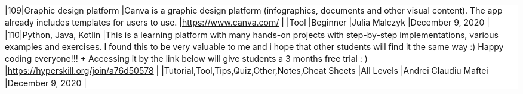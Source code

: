 |109|Graphic design platform                                                                                                       |Canva is a graphic design platform (infographics, documents and other visual content). The app already includes templates for users to use.                                                                                                                                                                                                                                                                                                                                                                                                                                                                                                                                                                                                                                                                                                                                                                                                                                                                                                                                                                                                                                                                                                                                                                                                                             |https://www.canva.com/                                                                                                                                                                                                                                                                                                                                                                                         |                                                                                                                                                                                                                                                                                                                                                                                                                                                                                                                                                                                                                                                                                                                                                                          |Tool                                                   |Beginner    |Julia Malczyk                            |December 9, 2020 |
|110|Python, Java, Kotlin                                                                                                          |This is a learning platform with many hands-on projects with step-by-step implementations, various examples and exercises. I found this to be very valuable to me and i hope that other students will find it the same way :) Happy coding everyone!!! + Accessing it by the link below will give students a 3 months free trial : )                                                                                                                                                                                                                                                                                                                                                                                                                                                                                                                                                                                                                                                                                                                                                                                                                                                                                                                                                                                                                                    |https://hyperskill.org/join/a76d50578                                                                                                                                                                                                                                                                                                                                                                          |                                                                                                                                                                                                                                                                                                                                                                                                                                                                                                                                                                                                                                                                                                                                                                          |Tutorial,Tool,Tips,Quiz,Other,Notes,Cheat Sheets       |All Levels  |Andrei Claudiu Maftei                    |December 9, 2020 |